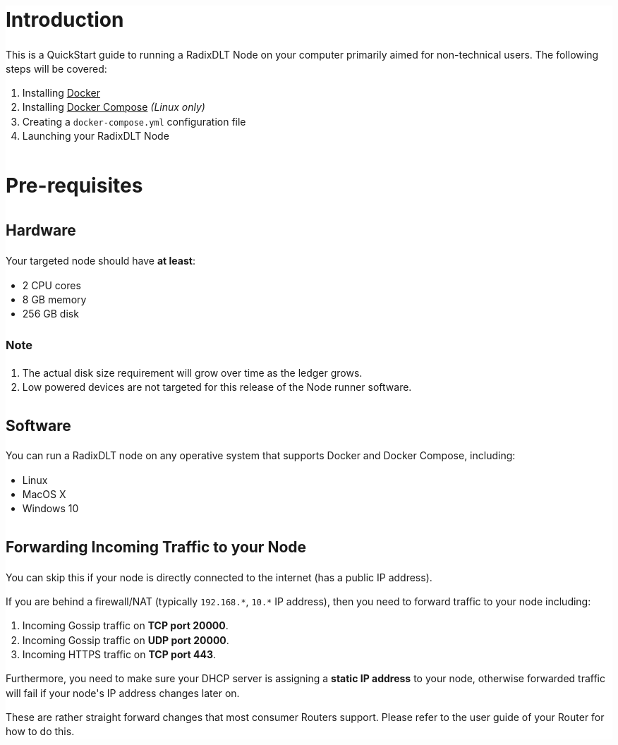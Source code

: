 # Introduction

This is a QuickStart guide to running a RadixDLT Node on your computer primarily aimed for non-technical users.
The following steps will be covered:

1. Installing [Docker](https://www.docker.com/) 
1. Installing [Docker Compose](https://docs.docker.com/compose/) *(Linux only)*
2. Creating a `docker-compose.yml` configuration file
3. Launching your RadixDLT Node

# Pre-requisites

## Hardware

Your targeted node should have **at least**:

* 2 CPU cores
* 8 GB memory
* 256 GB disk

### Note

1. The actual disk size requirement will grow over time as the ledger grows.
1. Low powered devices are not targeted for this release of the Node runner software.

## Software

You can run a RadixDLT node on any operative system that supports Docker and Docker Compose, including:

* Linux
* MacOS X
* Windows 10

## Forwarding Incoming Traffic to your Node

You can skip this if your node is directly connected to the internet (has a public IP address).

If you are behind a firewall/NAT (typically `192.168.*`, `10.*` IP address), then you need to forward traffic to your node including:

1. Incoming Gossip traffic on **TCP port 20000**. 
1. Incoming Gossip traffic on **UDP port 20000**. 
1. Incoming HTTPS traffic on **TCP port 443**.

Furthermore, you need to make sure your DHCP server is assigning a **static IP address** to your node, otherwise forwarded traffic will fail if your node's IP address changes later on.

These are rather straight forward changes that most consumer Routers support. Please refer to the user guide of your Router for how to do this.

